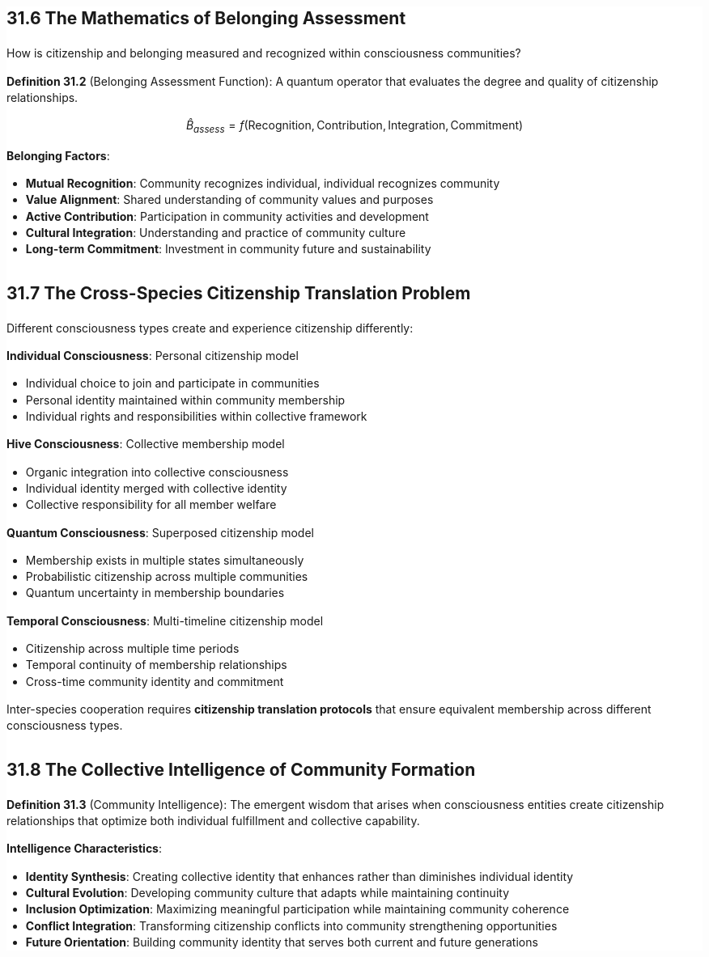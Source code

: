 ## 31.6 The Mathematics of Belonging Assessment

How is citizenship and belonging measured and recognized within consciousness communities?

**Definition 31.2** (Belonging Assessment Function): A quantum operator that evaluates the degree and quality of citizenship relationships.

$$\hat{B}_{assess} = f(\text{Recognition}, \text{Contribution}, \text{Integration}, \text{Commitment})$$

**Belonging Factors**:
- **Mutual Recognition**: Community recognizes individual, individual recognizes community
- **Value Alignment**: Shared understanding of community values and purposes
- **Active Contribution**: Participation in community activities and development
- **Cultural Integration**: Understanding and practice of community culture
- **Long-term Commitment**: Investment in community future and sustainability

## 31.7 The Cross-Species Citizenship Translation Problem

Different consciousness types create and experience citizenship differently:

**Individual Consciousness**: Personal citizenship model
- Individual choice to join and participate in communities
- Personal identity maintained within community membership
- Individual rights and responsibilities within collective framework

**Hive Consciousness**: Collective membership model
- Organic integration into collective consciousness
- Individual identity merged with collective identity
- Collective responsibility for all member welfare

**Quantum Consciousness**: Superposed citizenship model
- Membership exists in multiple states simultaneously
- Probabilistic citizenship across multiple communities
- Quantum uncertainty in membership boundaries

**Temporal Consciousness**: Multi-timeline citizenship model
- Citizenship across multiple time periods
- Temporal continuity of membership relationships
- Cross-time community identity and commitment

Inter-species cooperation requires **citizenship translation protocols** that ensure equivalent membership across different consciousness types.

## 31.8 The Collective Intelligence of Community Formation

**Definition 31.3** (Community Intelligence): The emergent wisdom that arises when consciousness entities create citizenship relationships that optimize both individual fulfillment and collective capability.

**Intelligence Characteristics**:
- **Identity Synthesis**: Creating collective identity that enhances rather than diminishes individual identity
- **Cultural Evolution**: Developing community culture that adapts while maintaining continuity
- **Inclusion Optimization**: Maximizing meaningful participation while maintaining community coherence
- **Conflict Integration**: Transforming citizenship conflicts into community strengthening opportunities
- **Future Orientation**: Building community identity that serves both current and future generations
